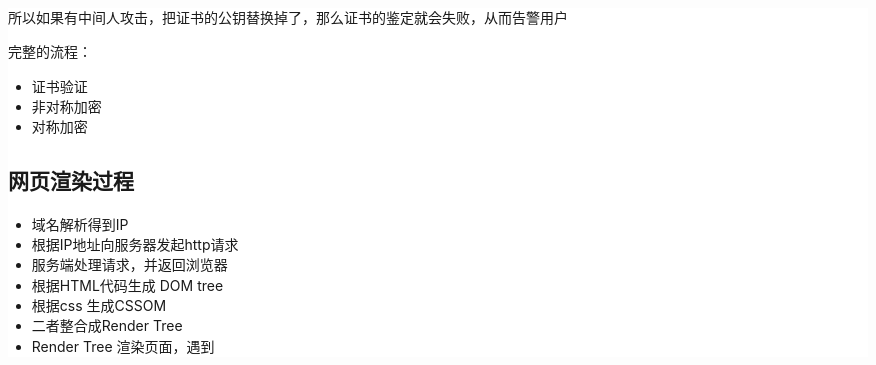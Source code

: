 

所以如果有中间人攻击，把证书的公钥替换掉了，那么证书的鉴定就会失败，从而告警用户

完整的流程：

+ 证书验证
+ 非对称加密
+ 对称加密



## 网页渲染过程

+ 域名解析得到IP
+ 根据IP地址向服务器发起http请求
+ 服务端处理请求，并返回浏览器
+ 根据HTML代码生成 DOM tree
+ 根据css 生成CSSOM
+ 二者整合成Render Tree
+ Render Tree 渲染页面，遇到<script>标签暂停渲染，优先加载并执行js代码



<link rel="stylesheet" type="text/css" href="..."/> 应该放在<head/>中

<link rel="javascript" type="text/javascript" href="..."/> 应该放在<body/>最后。  

 

### window.onload和DOMContentLoaded的区别

````js
window.addEventListener('load', function() {
    // 页面的全部资源加载完才会执行，包括图片资源、视频资源等等
})

document.addEventListener('DOMContentLoaded', function() {
  // DOM 渲染完即可执行，此时图片、视频可能还没有加载完。但是已经有了占位空间了，资源来了就直接重绘展示就行了。  
})
````

一般是用DOMContentLoaded



## 性能优化

### 原则

+ 多使用内存，缓存或者其他方法
+ 减少CPU计算量。减少网络加载耗时
+ 空间换时间



### 路径

+ 让加载更快
  + 减少资源体积： 压缩代码 
  + 减少访问次数： 合并代码、精灵图、ssr服务端渲染、缓存
  + 使用更快的网络： CDN
    + cdn是根据不同的区域对服务进行处理，不同的区域访问到的ip是不一样的，就近原则
+ 让渲染更快
  + css放在head，js放在body最下面
  + 尽早开始执行js， 用DOMContentLoaded触发
  + 懒加载（上滑加载更多）
  + 对DOM查询进行缓存
  + 频繁DOM操作，合并到一起插入DOM结构
